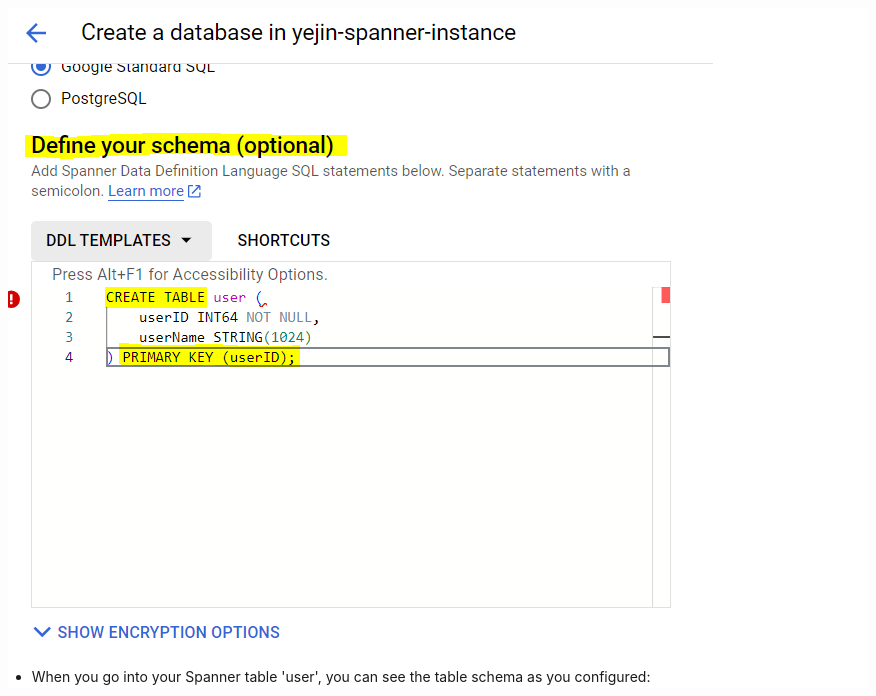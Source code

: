    ![spanner-table-config](/GCP_pictures/Study-logs/Databases/spanner-db-table.PNG "Cloud Spanner table creation")


   - When you go into your Spanner table 'user', you can see the table schema as you configured:

